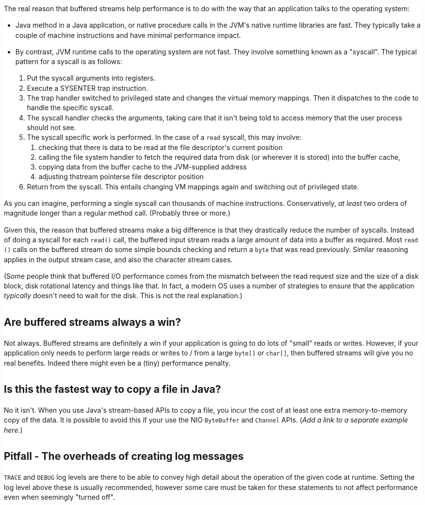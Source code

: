 The real reason that buffered streams help performance is to do with the way that an application talks to the operating system:

  - Java method in a Java application, or native procedure calls in the JVM's native runtime libraries are fast.  They typically take a couple of machine instructions and have minimal performance impact.

  - By contrast, JVM runtime calls to the operating system are not fast.  They involve something known as a "syscall".  The typical pattern for a syscall is as follows:

    1. Put the syscall arguments into registers.
    2. Execute a SYSENTER trap instruction.
    3. The trap handler switched to privileged state and changes the virtual memory mappings.  Then it dispatches to the code to handle the specific syscall.
    4. The syscall handler checks the arguments, taking care that it isn't being told to access memory that the user process should not see.
    5. The syscall specific work is performed.  In the case of a `read` syscall, this may involve:
       1. checking that there is data to be read at the file descriptor's current position
       2. calling the file system handler to fetch the required data from disk (or wherever it is stored) into the buffer cache,
       3. copying data from the buffer cache to the JVM-supplied address
       4. adjusting thstream pointerse file descriptor position
    6. Return from the syscall.  This entails changing VM mappings again and switching out of privileged state.

As you can imagine, performing a single syscall can thousands of machine instructions. Conservatively, *at least* two orders of magnitude longer than a regular method call.  (Probably three or more.)

Given this, the reason that buffered streams make a big difference is that they drastically reduce the number of syscalls.  Instead of doing a syscall for each `read()` call, the buffered input stream reads a large amount of data into a buffer as required.  Most `read()` calls on the buffered stream do some simple bounds checking and return a `byte` that was read previously.  Similar reasoning applies in the output stream case, and also the character stream cases.

(Some people think that buffered I/O performance comes from the mismatch between the read request size and the size of a disk block, disk rotational latency and things like that.  In fact, a modern OS uses a number of strategies to ensure that the application *typically* doesn't need to wait for the disk.  This is not the real explanation.) 

Are buffered streams always a win?
----------------------------------

Not always.  Buffered streams are definitely a win if your application is going to do lots of "small" reads or writes.   However, if your application only needs to perform large reads or writes to / from a large `byte[]`  or `char[]`, then buffered streams will give you no real benefits.  Indeed there might even be a (tiny) performance penalty.

Is this the fastest way to copy a file in Java?
-----------------------------------------------

No it isn't.  When you use Java's stream-based APIs to copy a file, you incur the cost of at least one extra memory-to-memory copy of the data.  It is possible to avoid this if your use the NIO `ByteBuffer` and `Channel` APIs.  (*Add a link to a separate example here.*) 


## Pitfall - The overheads of creating log messages
`TRACE` and `DEBUG` log levels are there to be able to convey high detail about the operation of the given code at runtime. Setting the log level above these is usually recommended, however some care must be taken for these statements to not affect performance even when seemingly "turned off".
